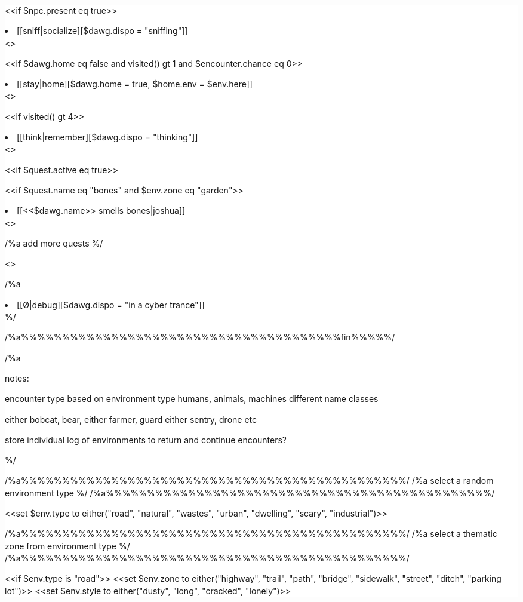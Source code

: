 <<if $npc.present eq true>>
<li>[[sniff|socialize][$dawg.dispo = "sniffing"]]</li>
<<endif>>

<<if $dawg.home eq false and visited() gt 1 and $encounter.chance eq 0>>
<li>[[stay|home][$dawg.home = true, $home.env = $env.here]]</li>
<<endif>>

<<if visited() gt 4>>
<li>[[think|remember][$dawg.dispo = "thinking"]]</li>
<<endif>>

<<if $quest.active eq true>>

<<if $quest.name eq "bones" and $env.zone eq "garden">>
<li>[[<<$dawg.name>> smells bones|joshua]]</li>
<<endif>>

/%a add more quests %/

<<endif>>

/%a<li>[[Ø|debug][$dawg.dispo = "in a cyber trance"]]</li>%/

</ul>

/%a%%%%%%%%%%%%%%%%%%%%%%%%%%%%%%%%%%%%%%%fin%%%%%/

/%a

notes: 

encounter type based on environment type 
humans, animals, machines 
different name classes

either bobcat, bear, 
either farmer, guard 
either sentry, drone
etc 

store individual log of environments to return and continue encounters?

%/

/%a%%%%%%%%%%%%%%%%%%%%%%%%%%%%%%%%%%%%%%%%%%%%%%%/
/%a select a random environment type             %/
/%a%%%%%%%%%%%%%%%%%%%%%%%%%%%%%%%%%%%%%%%%%%%%%%%/

<<set $env.type to either("road", "natural", "wastes", "urban", "dwelling", "scary", "industrial")>>

/%a%%%%%%%%%%%%%%%%%%%%%%%%%%%%%%%%%%%%%%%%%%%%%%%/
/%a select a thematic zone from environment type %/
/%a%%%%%%%%%%%%%%%%%%%%%%%%%%%%%%%%%%%%%%%%%%%%%%%/

<<if $env.type is "road">>
<<set $env.zone to either("highway", "trail", "path", "bridge", "sidewalk", "street", "ditch", "parking lot")>>
<<set $env.style to either("dusty", "long", "cracked", "lonely")>>
